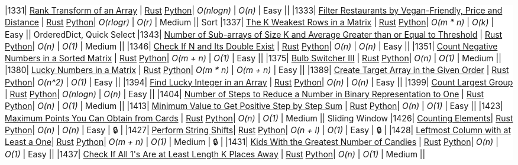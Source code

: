 |1331| [Rank Transform of an Array](https://leetcode.com/problems/rank-transform-of-an-array/) | [Rust](./src-all/Python/S1331-rank-transform-of-an-array.rs) [Python](./src-all/Python/S1331-rank-transform-of-an-array.py)| _O(nlogn)_ | _O(n)_      | Easy         || 
|1333| [Filter Restaurants by Vegan-Friendly, Price and Distance](https://leetcode.com/problems/filter-restaurants-by-vegan-friendly-price-and-distance/) | [Rust](./src-all/Python/S1333-filter-restaurants-by-vegan-friendly-price-and-distance.rs) [Python](./src-all/Python/S1333-filter-restaurants-by-vegan-friendly-price-and-distance.py)| _O(rlogr)_ | _O(r)_      | Medium         || Sort
|1337| [The K Weakest Rows in a Matrix](https://leetcode.com/problems/the-k-weakest-rows-in-a-matrix/) | [Rust](./src-all/Python/S1337-the-k-weakest-rows-in-a-matrix.rs) [Python](./src-all/Python/S1337-the-k-weakest-rows-in-a-matrix.py)| _O(m * n)_ | _O(k)_      | Easy         || OrderedDict, Quick Select
|1343| [Number of Sub-arrays of Size K and Average Greater than or Equal to Threshold](https://leetcode.com/problems/number-of-sub-arrays-of-size-k-and-average-greater-than-or-equal-to-threshold/) | [Rust](./src-all/Python/S1343-number-of-sub-arrays-of-size-k-and-average-greater-than-or-equal-to-threshold.rs) [Python](./src-all/Python/S1343-number-of-sub-arrays-of-size-k-and-average-greater-than-or-equal-to-threshold.py)| _O(n)_ | _O(1)_      | Medium         || 
|1346| [Check If N and Its Double Exist](https://leetcode.com/problems/check-if-n-and-its-double-exist/) | [Rust](./src-all/Python/S1346-check-if-n-and-its-double-exist.rs) [Python](./src-all/Python/S1346-check-if-n-and-its-double-exist.py)| _O(n)_ | _O(n)_      | Easy         || 
|1351| [Count Negative Numbers in a Sorted Matrix](https://leetcode.com/problems/count-negative-numbers-in-a-sorted-matrix/) | [Rust](./src-all/Python/S1351-count-negative-numbers-in-a-sorted-matrix.rs) [Python](./src-all/Python/S1351-count-negative-numbers-in-a-sorted-matrix.py)| _O(m + n)_ | _O(1)_      | Easy         || 
|1375| [Bulb Switcher III](https://leetcode.com/problems/bulb-switcher-iii/) | [Rust](./src-all/Python/S1375-bulb-switcher-iii.rs) [Python](./src-all/Python/S1375-bulb-switcher-iii.py)| _O(n)_ | _O(1)_      | Medium         ||
|1380| [Lucky Numbers in a Matrix](https://leetcode.com/problems/lucky-numbers-in-a-matrix/) | [Rust](./src-all/Python/S1380-lucky-numbers-in-a-matrix.rs) [Python](./src-all/Python/S1380-lucky-numbers-in-a-matrix.py)| _O(m * n)_ | _O(m + n)_      | Easy         ||
|1389| [Create Target Array in the Given Order](https://leetcode.com/problems/create-target-array-in-the-given-order/) | [Rust](./src-all/Python/S1389-create-target-array-in-the-given-order.rs) [Python](./src-all/Python/S1389-create-target-array-in-the-given-order.py)| _O(n^2)_ | _O(1)_      | Easy         ||
|1394| [Find Lucky Integer in an Array](https://leetcode.com/problems/find-lucky-integer-in-an-array/) | [Rust](./src-all/Python/S1394-find-lucky-integer-in-an-array.rs) [Python](./src-all/Python/S1394-find-lucky-integer-in-an-array.py)| _O(n)_ | _O(n)_      | Easy         ||
|1399| [Count Largest Group](https://leetcode.com/problems/count-largest-group/) | [Rust](./src-all/Python/S1399-count-largest-group.rs) [Python](./src-all/Python/S1399-count-largest-group.py)| _O(nlogn)_ | _O(n)_      | Easy         ||
|1404| [Number of Steps to Reduce a Number in Binary Representation to One](https://leetcode.com/problems/number-of-steps-to-reduce-a-number-in-binary-representation-to-one/) | [Rust](./src-all/Python/S1404-number-of-steps-to-reduce-a-number-in-binary-representation-to-one.rs) [Python](./src-all/Python/S1404-number-of-steps-to-reduce-a-number-in-binary-representation-to-one.py)| _O(n)_ | _O(1)_      | Medium         ||
|1413| [Minimum Value to Get Positive Step by Step Sum](https://leetcode.com/problems/minimum-value-to-get-positive-step-by-step-sum/) | [Rust](./src-all/Python/S1413-minimum-value-to-get-positive-step-by-step-sum.rs) [Python](./src-all/Python/S1413-minimum-value-to-get-positive-step-by-step-sum.py)| _O(n)_ | _O(1)_      | Easy         ||
|1423| [Maximum Points You Can Obtain from Cards](https://leetcode.com/problems/maximum-points-you-can-obtain-from-cards/) | [Rust](./src-all/Python/S1423-maximum-points-you-can-obtain-from-cards.rs) [Python](./src-all/Python/S1423-maximum-points-you-can-obtain-from-cards.py)| _O(n)_ | _O(1)_      | Medium         || Sliding Window
|1426| [Counting Elements](https://leetcode.com/problems/counting-elements/)| [Rust](./src-all/Python/S1426-counting-elements.rs) [Python](./src-all/Python/S1426-counting-elements.py)| _O(n)_      | _O(n)_          | Easy         | 🔒 |
|1427| [Perform String Shifts](https://leetcode.com/problems/perform-string-shifts/)| [Rust](./src-all/Python/S1427-perform-string-shifts.rs) [Python](./src-all/Python/S1427-perform-string-shifts.py)| _O(n + l)_      | _O(1)_          | Easy         | 🔒 |
|1428| [Leftmost Column with at Least a One](https://leetcode.com/problems/leftmost-column-with-at-least-a-one/)| [Rust](./src-all/Python/S1428-leftmost-column-with-at-least-a-one.rs) [Python](./src-all/Python/S1428-leftmost-column-with-at-least-a-one.py)| _O(m + n)_      | _O(1)_          | Medium         | 🔒 |
|1431| [Kids With the Greatest Number of Candies](https://leetcode.com/problems/kids-with-the-greatest-number-of-candies/) | [Rust](./src-all/Python/S1431-kids-with-the-greatest-number-of-candies.rs) [Python](./src-all/Python/S1431-kids-with-the-greatest-number-of-candies.py)| _O(n)_ | _O(1)_      | Easy         || 
|1437| [Check If All 1's Are at Least Length K Places Away](https://leetcode.com/problems/check-if-all-1s-are-at-least-length-k-places-away/) | [Rust](./src-all/Python/S1437-check-if-all-1s-are-at-least-length-k-places-away.rs) [Python](./src-all/Python/S1437-check-if-all-1s-are-at-least-length-k-places-away.py)| _O(n)_ | _O(1)_      | Medium         || 